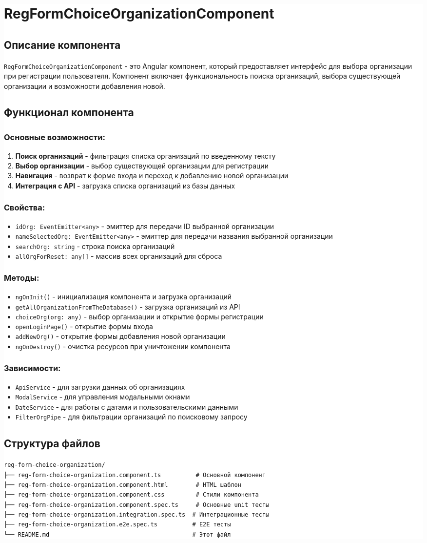 # RegFormChoiceOrganizationComponent

## Описание компонента

`RegFormChoiceOrganizationComponent` - это Angular компонент, который предоставляет интерфейс для выбора организации при регистрации пользователя. Компонент включает функциональность поиска организаций, выбора существующей организации и возможности добавления новой.

## Функционал компонента

### Основные возможности:
1. **Поиск организаций** - фильтрация списка организаций по введенному тексту
2. **Выбор организации** - выбор существующей организации для регистрации
3. **Навигация** - возврат к форме входа и переход к добавлению новой организации
4. **Интеграция с API** - загрузка списка организаций из базы данных

### Свойства:
- `idOrg: EventEmitter<any>` - эмиттер для передачи ID выбранной организации
- `nameSelectedOrg: EventEmitter<any>` - эмиттер для передачи названия выбранной организации
- `searchOrg: string` - строка поиска организаций
- `allOrgForReset: any[]` - массив всех организаций для сброса

### Методы:
- `ngOnInit()` - инициализация компонента и загрузка организаций
- `getAllOrganizationFromTheDatabase()` - загрузка организаций из API
- `choiceOrg(org: any)` - выбор организации и открытие формы регистрации
- `openLoginPage()` - открытие формы входа
- `addNewOrg()` - открытие формы добавления новой организации
- `ngOnDestroy()` - очистка ресурсов при уничтожении компонента

### Зависимости:
- `ApiService` - для загрузки данных об организациях
- `ModalService` - для управления модальными окнами
- `DateService` - для работы с датами и пользовательскими данными
- `FilterOrgPipe` - для фильтрации организаций по поисковому запросу

## Структура файлов

```
reg-form-choice-organization/
├── reg-form-choice-organization.component.ts          # Основной компонент
├── reg-form-choice-organization.component.html        # HTML шаблон
├── reg-form-choice-organization.component.css         # Стили компонента
├── reg-form-choice-organization.component.spec.ts     # Основные unit тесты
├── reg-form-choice-organization.integration.spec.ts  # Интеграционные тесты
├── reg-form-choice-organization.e2e.spec.ts          # E2E тесты
└── README.md                                         # Этот файл
```
